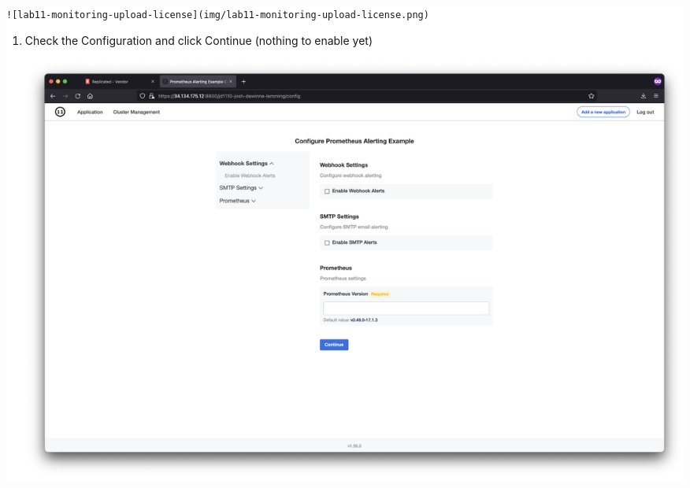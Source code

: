     ![lab11-monitoring-upload-license](img/lab11-monitoring-upload-license.png)

1. Check the Configuration and click Continue (nothing to enable yet)

    ![lab11-monitoring-config](img/lab11-monitoring-config.png)
